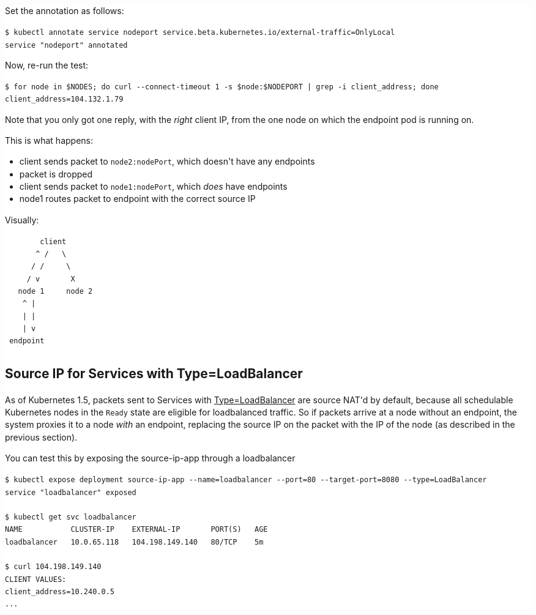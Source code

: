 Set the annotation as follows:

```console
$ kubectl annotate service nodeport service.beta.kubernetes.io/external-traffic=OnlyLocal
service "nodeport" annotated
```

Now, re-run the test:

```console
$ for node in $NODES; do curl --connect-timeout 1 -s $node:$NODEPORT | grep -i client_address; done
client_address=104.132.1.79
```

Note that you only got one reply, with the *right* client IP, from the one node on which the endpoint pod
is running on.

This is what happens:

* client sends packet to `node2:nodePort`, which doesn't have any endpoints
* packet is dropped
* client sends packet to `node1:nodePort`, which *does* have endpoints
* node1 routes packet to endpoint with the correct source IP

Visually:

```
        client
       ^ /   \
      / /     \
     / v       X
   node 1     node 2
    ^ |
    | |
    | v
 endpoint
```



## Source IP for Services with Type=LoadBalancer

As of Kubernetes 1.5, packets sent to Services with [Type=LoadBalancer](/docs/user-guide/services/#type-loadbalancer) are
source NAT'd by default, because all schedulable Kubernetes nodes in the
`Ready` state are eligible for loadbalanced traffic. So if packets arrive
at a node without an endpoint, the system proxies it to a node *with* an
endpoint, replacing the source IP on the packet with the IP of the node (as
described in the previous section).

You can test this by exposing the source-ip-app through a loadbalancer

```console
$ kubectl expose deployment source-ip-app --name=loadbalancer --port=80 --target-port=8080 --type=LoadBalancer
service "loadbalancer" exposed

$ kubectl get svc loadbalancer
NAME           CLUSTER-IP    EXTERNAL-IP       PORT(S)   AGE
loadbalancer   10.0.65.118   104.198.149.140   80/TCP    5m

$ curl 104.198.149.140
CLIENT VALUES:
client_address=10.240.0.5
...
```
